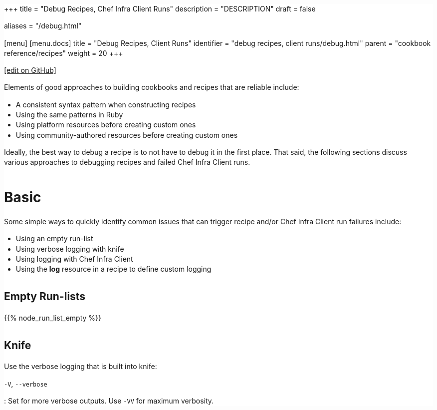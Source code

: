 +++
title = "Debug Recipes, Chef Infra Client Runs"
description = "DESCRIPTION"
draft = false

aliases = "/debug.html"

[menu]
  [menu.docs]
    title = "Debug Recipes, Client Runs"
    identifier = "debug recipes, client runs/debug.html"
    parent = "cookbook reference/recipes"
    weight = 20
+++    

[\[edit on
GitHub\]](https://github.com/chef/chef-web-docs/blob/master/chef_master/source/debug.rst)

Elements of good approaches to building cookbooks and recipes that are
reliable include:

-   A consistent syntax pattern when constructing recipes
-   Using the same patterns in Ruby
-   Using platform resources before creating custom ones
-   Using community-authored resources before creating custom ones

Ideally, the best way to debug a recipe is to not have to debug it in
the first place. That said, the following sections discuss various
approaches to debugging recipes and failed Chef Infra Client runs.

Basic
=====

Some simple ways to quickly identify common issues that can trigger
recipe and/or Chef Infra Client run failures include:

-   Using an empty run-list
-   Using verbose logging with knife
-   Using logging with Chef Infra Client
-   Using the **log** resource in a recipe to define custom logging

Empty Run-lists
---------------

{{% node_run_list_empty %}}

Knife
-----

Use the verbose logging that is built into knife:

`-V`, `--verbose`

:   Set for more verbose outputs. Use `-VV` for maximum verbosity.

<div class="note" markdown="1">

<div class="admonition-title" markdown="1">
